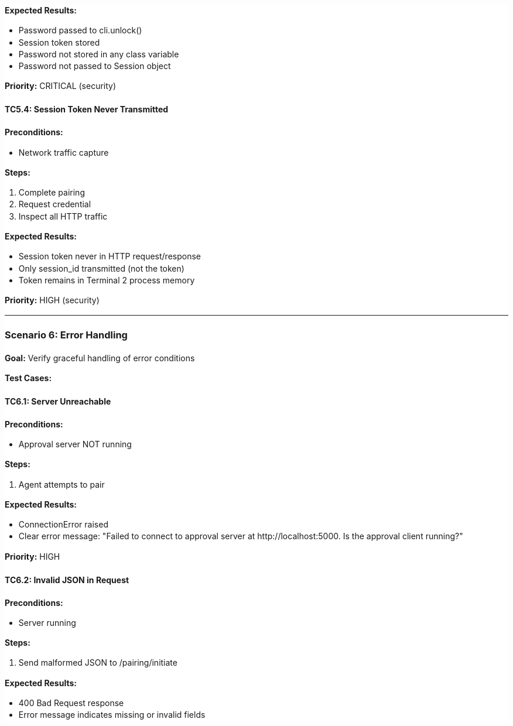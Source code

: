 **Expected Results:**
- Password passed to cli.unlock()
- Session token stored
- Password not stored in any class variable
- Password not passed to Session object

**Priority:** CRITICAL (security)

#### TC5.4: Session Token Never Transmitted
**Preconditions:**
- Network traffic capture

**Steps:**
1. Complete pairing
2. Request credential
3. Inspect all HTTP traffic

**Expected Results:**
- Session token never in HTTP request/response
- Only session_id transmitted (not the token)
- Token remains in Terminal 2 process memory

**Priority:** HIGH (security)

---

### Scenario 6: Error Handling

**Goal:** Verify graceful handling of error conditions

**Test Cases:**

#### TC6.1: Server Unreachable
**Preconditions:**
- Approval server NOT running

**Steps:**
1. Agent attempts to pair

**Expected Results:**
- ConnectionError raised
- Clear error message: "Failed to connect to approval server at http://localhost:5000. Is the approval client running?"

**Priority:** HIGH

#### TC6.2: Invalid JSON in Request
**Preconditions:**
- Server running

**Steps:**
1. Send malformed JSON to /pairing/initiate

**Expected Results:**
- 400 Bad Request response
- Error message indicates missing or invalid fields

